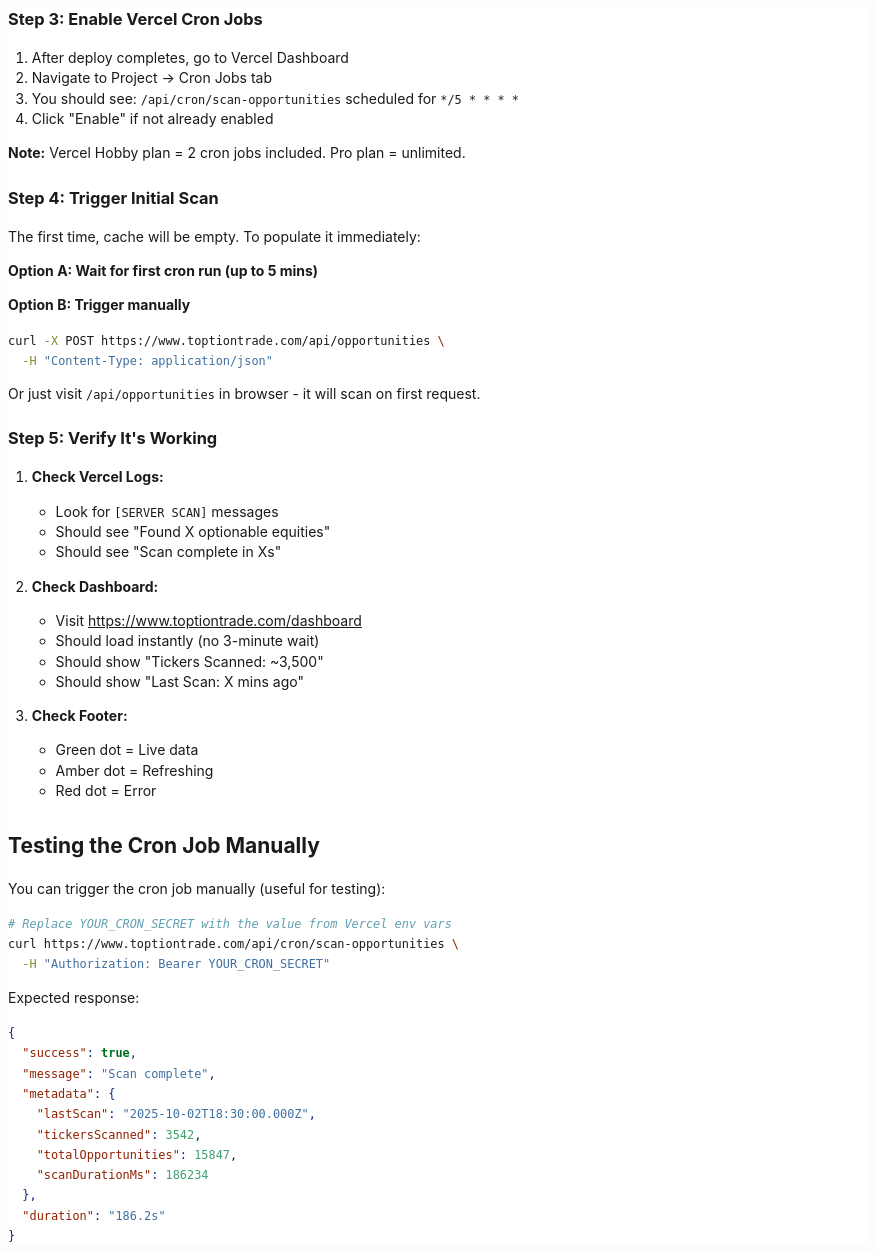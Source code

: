 ### Step 3: Enable Vercel Cron Jobs

1. After deploy completes, go to Vercel Dashboard
2. Navigate to Project → Cron Jobs tab
3. You should see: `/api/cron/scan-opportunities` scheduled for `*/5 * * * *`
4. Click "Enable" if not already enabled

**Note:** Vercel Hobby plan = 2 cron jobs included. Pro plan = unlimited.

### Step 4: Trigger Initial Scan

The first time, cache will be empty. To populate it immediately:

**Option A: Wait for first cron run (up to 5 mins)**

**Option B: Trigger manually**
```bash
curl -X POST https://www.toptiontrade.com/api/opportunities \
  -H "Content-Type: application/json"
```

Or just visit `/api/opportunities` in browser - it will scan on first request.

### Step 5: Verify It's Working

1. **Check Vercel Logs:**
   - Look for `[SERVER SCAN]` messages
   - Should see "Found X optionable equities"
   - Should see "Scan complete in Xs"

2. **Check Dashboard:**
   - Visit https://www.toptiontrade.com/dashboard
   - Should load instantly (no 3-minute wait)
   - Should show "Tickers Scanned: ~3,500"
   - Should show "Last Scan: X mins ago"

3. **Check Footer:**
   - Green dot = Live data
   - Amber dot = Refreshing
   - Red dot = Error

## Testing the Cron Job Manually

You can trigger the cron job manually (useful for testing):

```bash
# Replace YOUR_CRON_SECRET with the value from Vercel env vars
curl https://www.toptiontrade.com/api/cron/scan-opportunities \
  -H "Authorization: Bearer YOUR_CRON_SECRET"
```

Expected response:
```json
{
  "success": true,
  "message": "Scan complete",
  "metadata": {
    "lastScan": "2025-10-02T18:30:00.000Z",
    "tickersScanned": 3542,
    "totalOpportunities": 15847,
    "scanDurationMs": 186234
  },
  "duration": "186.2s"
}
```
